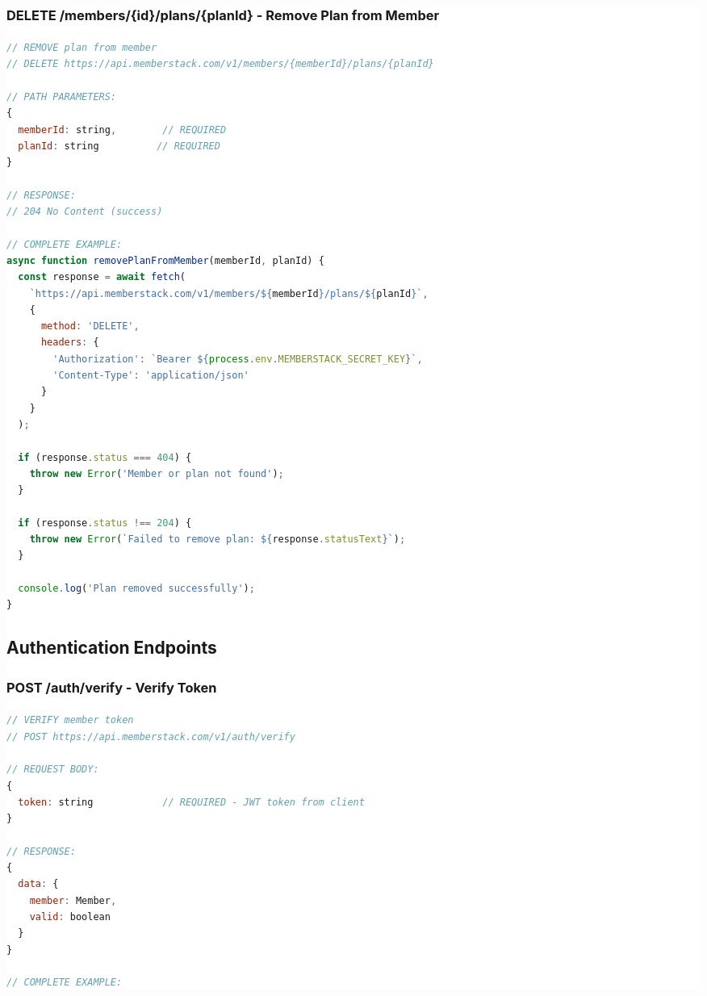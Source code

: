### DELETE /members/{id}/plans/{planId} - Remove Plan from Member

```javascript
// REMOVE plan from member
// DELETE https://api.memberstack.com/v1/members/{memberId}/plans/{planId}

// PATH PARAMETERS:
{
  memberId: string,        // REQUIRED
  planId: string          // REQUIRED
}

// RESPONSE:
// 204 No Content (success)

// COMPLETE EXAMPLE:
async function removePlanFromMember(memberId, planId) {
  const response = await fetch(
    `https://api.memberstack.com/v1/members/${memberId}/plans/${planId}`,
    {
      method: 'DELETE',
      headers: {
        'Authorization': `Bearer ${process.env.MEMBERSTACK_SECRET_KEY}`,
        'Content-Type': 'application/json'
      }
    }
  );

  if (response.status === 404) {
    throw new Error('Member or plan not found');
  }

  if (response.status !== 204) {
    throw new Error(`Failed to remove plan: ${response.statusText}`);
  }

  console.log('Plan removed successfully');
}
```

## Authentication Endpoints

### POST /auth/verify - Verify Token

```javascript
// VERIFY member token
// POST https://api.memberstack.com/v1/auth/verify

// REQUEST BODY:
{
  token: string            // REQUIRED - JWT token from client
}

// RESPONSE:
{
  data: {
    member: Member,
    valid: boolean
  }
}

// COMPLETE EXAMPLE:
```